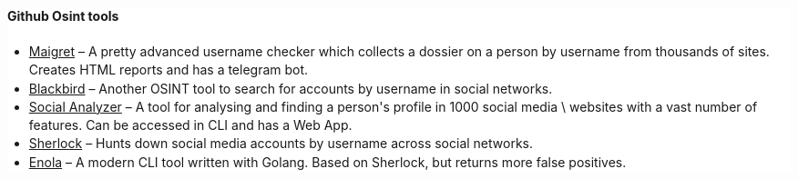 #### Github Osint tools <a href="#github" id="github"></a>

* [Maigret](https://github.com/soxoj/maigret) – A pretty advanced username checker which collects a dossier on a person by username from thousands of sites. Creates HTML reports and has a telegram bot.
* [Blackbird](https://github.com/p1ngul1n0/blackbird) – Another OSINT tool to search for accounts by username in social networks.
* [Social Analyzer](https://github.com/qeeqbox/social-analyzer) – A tool for analysing and finding a person's profile in 1000 social media \ websites with a vast number of features. Can be accessed in CLI and has a Web App.
* [Sherlock](https://github.com/sherlock-project/sherlock) – Hunts down social media accounts by username across social networks.
* [Enola](https://github.com/TheYahya/enola) – A modern CLI tool written with Golang. Based on Sherlock, but returns more false positives.
